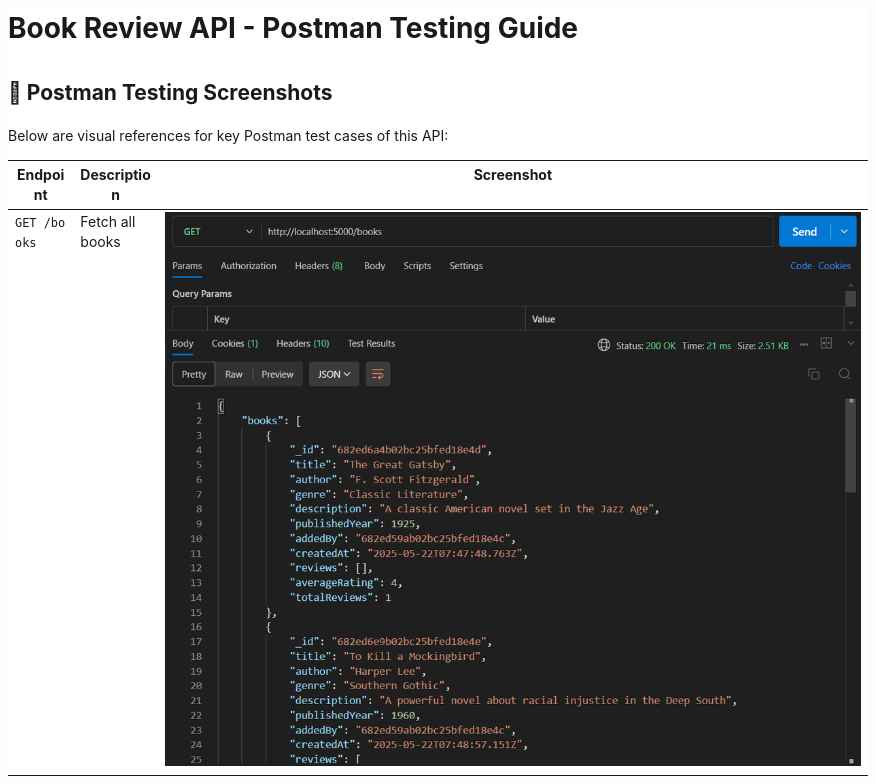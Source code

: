 # Book Review API - Postman Testing Guide

## 📸 Postman Testing Screenshots

Below are visual references for key Postman test cases of this API:

| Endpoint | Description | Screenshot |
|----------|-------------|------------|
| `GET /books` | Fetch all books | ![](books.png) |